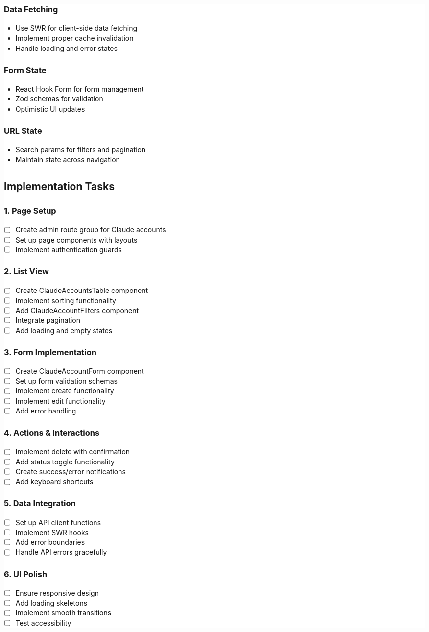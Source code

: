 ### Data Fetching
- Use SWR for client-side data fetching
- Implement proper cache invalidation
- Handle loading and error states

### Form State
- React Hook Form for form management
- Zod schemas for validation
- Optimistic UI updates

### URL State
- Search params for filters and pagination
- Maintain state across navigation

## Implementation Tasks

### 1. Page Setup
- [ ] Create admin route group for Claude accounts
- [ ] Set up page components with layouts
- [ ] Implement authentication guards

### 2. List View
- [ ] Create ClaudeAccountsTable component
- [ ] Implement sorting functionality
- [ ] Add ClaudeAccountFilters component
- [ ] Integrate pagination
- [ ] Add loading and empty states

### 3. Form Implementation
- [ ] Create ClaudeAccountForm component
- [ ] Set up form validation schemas
- [ ] Implement create functionality
- [ ] Implement edit functionality
- [ ] Add error handling

### 4. Actions & Interactions
- [ ] Implement delete with confirmation
- [ ] Add status toggle functionality
- [ ] Create success/error notifications
- [ ] Add keyboard shortcuts

### 5. Data Integration
- [ ] Set up API client functions
- [ ] Implement SWR hooks
- [ ] Add error boundaries
- [ ] Handle API errors gracefully

### 6. UI Polish
- [ ] Ensure responsive design
- [ ] Add loading skeletons
- [ ] Implement smooth transitions
- [ ] Test accessibility
